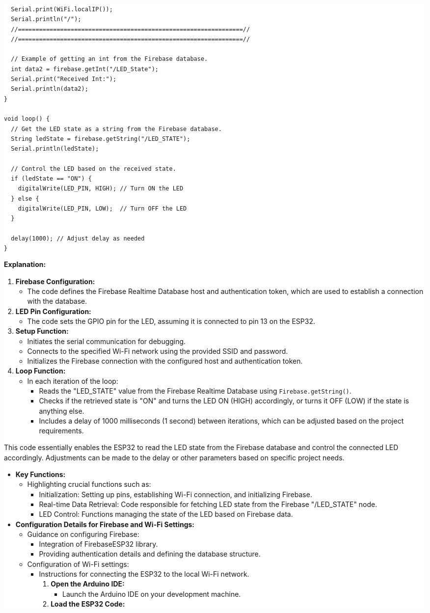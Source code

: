 ```arduino
  Serial.print(WiFi.localIP());
  Serial.println("/");
  //================================================================//
  //================================================================//

  // Example of getting an int from the Firebase database.
  int data2 = firebase.getInt("/LED_State");
  Serial.print("Received Int:");
  Serial.println(data2);
}

void loop() {
  // Get the LED state as a string from the Firebase database.
  String ledState = firebase.getString("/LED_STATE");
  Serial.println(ledState);

  // Control the LED based on the received state.
  if (ledState == "ON") {
    digitalWrite(LED_PIN, HIGH); // Turn ON the LED
  } else {
    digitalWrite(LED_PIN, LOW);  // Turn OFF the LED
  }

  delay(1000); // Adjust delay as needed
}
```

**Explanation:**

1. **Firebase Configuration:**
   - The code defines the Firebase Realtime Database host and authentication token, which are used to establish a connection with the database.
2. **LED Pin Configuration:**
   - The code sets the GPIO pin for the LED, assuming it is connected to pin 13 on the ESP32.
3. **Setup Function:**
   - Initiates the serial communication for debugging.
   - Connects to the specified Wi-Fi network using the provided SSID and password.
   - Initializes the Firebase connection with the configured host and authentication token.
4. **Loop Function:**
   - In each iteration of the loop:
     - Reads the "LED_STATE" value from the Firebase Realtime Database using `Firebase.getString()`.
     - Checks if the retrieved state is "ON" and turns the LED ON (HIGH) accordingly, or turns it OFF (LOW) if the state is anything else.
     - Includes a delay of 1000 milliseconds (1 second) between iterations, which can be adjusted based on the project requirements.

This code essentially enables the ESP32 to read the LED state from the Firebase database and control the connected LED accordingly. Adjustments can be made to the delay or other parameters based on specific project needs.

- **Key Functions:**
  - Highlighting crucial functions such as:
    - Initialization: Setting up pins, establishing Wi-Fi connection, and initializing Firebase.
    - Real-time Data Retrieval: Code responsible for fetching LED state from the Firebase "/LED_STATE" node.
    - LED Control: Functions managing the state of the LED based on Firebase data.
- **Configuration Details for Firebase and Wi-Fi Settings:**
  - Guidance on configuring Firebase:
    - Integration of FirebaseESP32 library.
    - Providing authentication details and defining the database structure.
  - Configuration of Wi-Fi settings:
    - Instructions for connecting the ESP32 to the local Wi-Fi network.
      1. **Open the Arduino IDE:**
         - Launch the Arduino IDE on your development machine.
      2. **Load the ESP32 Code:**